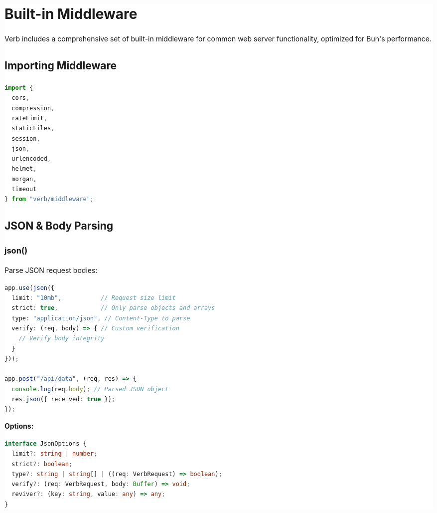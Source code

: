 # Built-in Middleware

Verb includes a comprehensive set of built-in middleware for common web server functionality, optimized for Bun's performance.

## Importing Middleware

```typescript
import { 
  cors, 
  compression, 
  rateLimit, 
  staticFiles, 
  session, 
  json, 
  urlencoded,
  helmet,
  morgan,
  timeout
} from "verb/middleware";
```

## JSON & Body Parsing

### json()

Parse JSON request bodies:

```typescript
app.use(json({
  limit: "10mb",           // Request size limit
  strict: true,            // Only parse objects and arrays
  type: "application/json", // Content-Type to parse
  verify: (req, body) => { // Custom verification
    // Verify body integrity
  }
}));

app.post("/api/data", (req, res) => {
  console.log(req.body); // Parsed JSON object
  res.json({ received: true });
});
```

**Options:**
```typescript
interface JsonOptions {
  limit?: string | number;
  strict?: boolean;
  type?: string | string[] | ((req: VerbRequest) => boolean);
  verify?: (req: VerbRequest, body: Buffer) => void;
  reviver?: (key: string, value: any) => any;
}
```
